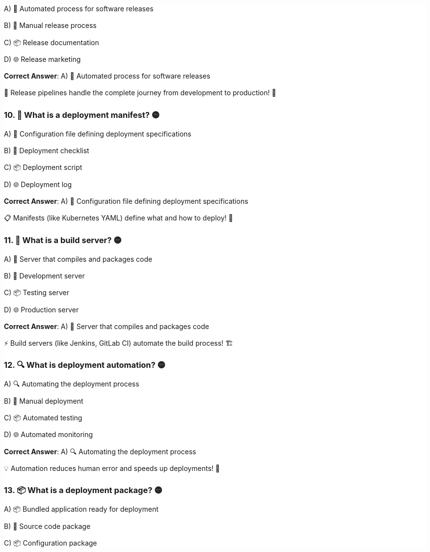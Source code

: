 A) 🔄 Automated process for software releases

B) 🔧 Manual release process

C) 📦 Release documentation

D) 🌐 Release marketing

**Correct Answer**: A) 🔄 Automated process for software releases

📘 Release pipelines handle the complete journey from development to production! 🚀

### 10. 🌟 What is a deployment manifest? 🟡

A) 🌟 Configuration file defining deployment specifications

B) 🔧 Deployment checklist

C) 📦 Deployment script

D) 🌐 Deployment log

**Correct Answer**: A) 🌟 Configuration file defining deployment specifications

📋 Manifests (like Kubernetes YAML) define what and how to deploy! 📄

### 11. 🔧 What is a build server? 🟡

A) 🔧 Server that compiles and packages code

B) 🔄 Development server

C) 📦 Testing server

D) 🌐 Production server

**Correct Answer**: A) 🔧 Server that compiles and packages code

⚡ Build servers (like Jenkins, GitLab CI) automate the build process! 🏗️

### 12. 🔍 What is deployment automation? 🟡

A) 🔍 Automating the deployment process

B) 🔧 Manual deployment

C) 📦 Automated testing

D) 🌐 Automated monitoring

**Correct Answer**: A) 🔍 Automating the deployment process

💡 Automation reduces human error and speeds up deployments! 🤖

### 13. 📦 What is a deployment package? 🟡

A) 📦 Bundled application ready for deployment

B) 🔧 Source code package

C) 📦 Configuration package
